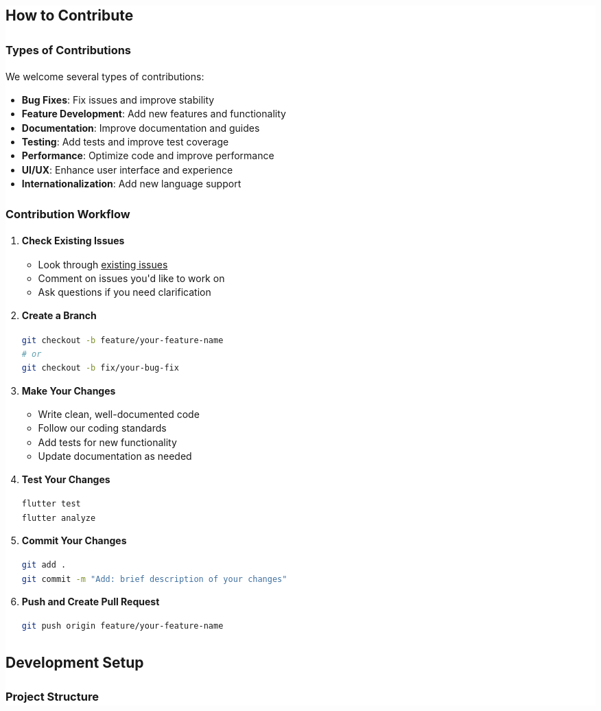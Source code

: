 ## How to Contribute

### Types of Contributions

We welcome several types of contributions:

- **Bug Fixes**: Fix issues and improve stability
- **Feature Development**: Add new features and functionality
- **Documentation**: Improve documentation and guides
- **Testing**: Add tests and improve test coverage
- **Performance**: Optimize code and improve performance
- **UI/UX**: Enhance user interface and experience
- **Internationalization**: Add new language support

### Contribution Workflow

1. **Check Existing Issues**
   - Look through [existing issues](https://github.com/your-username/vital-ai-app/issues)
   - Comment on issues you'd like to work on
   - Ask questions if you need clarification

2. **Create a Branch**
   ```bash
   git checkout -b feature/your-feature-name
   # or
   git checkout -b fix/your-bug-fix
   ```

3. **Make Your Changes**
   - Write clean, well-documented code
   - Follow our coding standards
   - Add tests for new functionality
   - Update documentation as needed

4. **Test Your Changes**
   ```bash
   flutter test
   flutter analyze
   ```

5. **Commit Your Changes**
   ```bash
   git add .
   git commit -m "Add: brief description of your changes"
   ```

6. **Push and Create Pull Request**
   ```bash
   git push origin feature/your-feature-name
   ```

## Development Setup

### Project Structure
